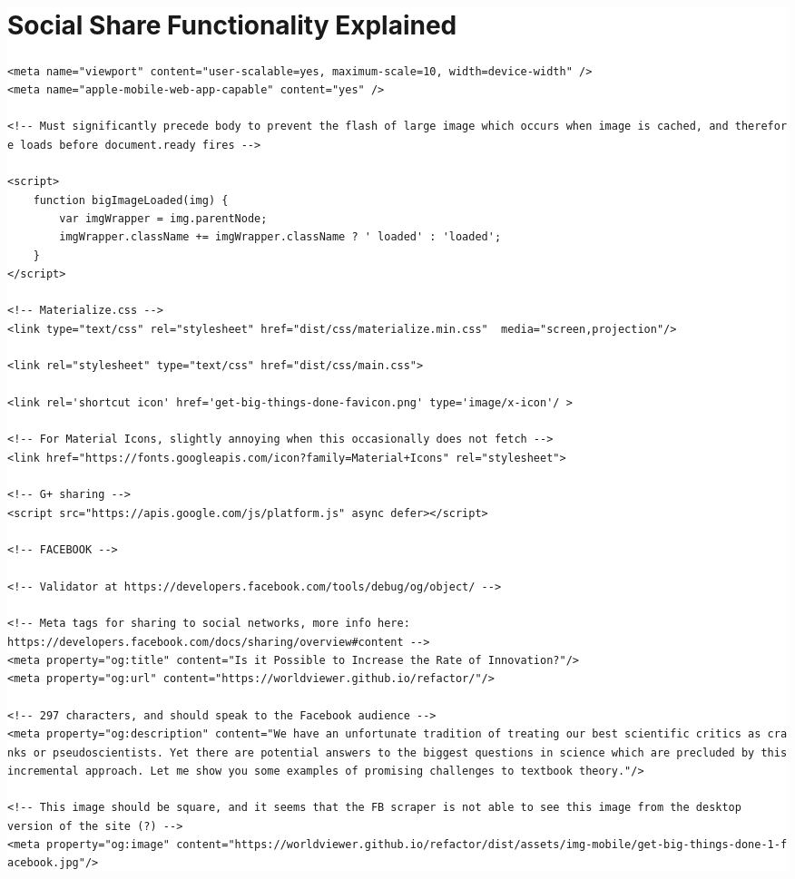# Social Share Functionality Explained

<!DOCTYPE html>
<html lang="en" itemscope itemtype="http://schema.org/Blog">
<head>
    <meta charset="UTF-8">
    <title>Is it Possible to Increase the Rate of Innovation?</title>

    <meta name="viewport" content="user-scalable=yes, maximum-scale=10, width=device-width" />
    <meta name="apple-mobile-web-app-capable" content="yes" />

    <!-- Must significantly precede body to prevent the flash of large image which occurs when image is cached, and therefore loads before document.ready fires -->

    <script>
        function bigImageLoaded(img) {
            var imgWrapper = img.parentNode;
            imgWrapper.className += imgWrapper.className ? ' loaded' : 'loaded';
        }
    </script>

    <!-- Materialize.css -->
    <link type="text/css" rel="stylesheet" href="dist/css/materialize.min.css"  media="screen,projection"/>

    <link rel="stylesheet" type="text/css" href="dist/css/main.css">

    <link rel='shortcut icon' href='get-big-things-done-favicon.png' type='image/x-icon'/ >

    <!-- For Material Icons, slightly annoying when this occasionally does not fetch -->
    <link href="https://fonts.googleapis.com/icon?family=Material+Icons" rel="stylesheet">

    <!-- G+ sharing -->
    <script src="https://apis.google.com/js/platform.js" async defer></script>

    <!-- FACEBOOK -->

    <!-- Validator at https://developers.facebook.com/tools/debug/og/object/ -->

    <!-- Meta tags for sharing to social networks, more info here:
    https://developers.facebook.com/docs/sharing/overview#content -->
    <meta property="og:title" content="Is it Possible to Increase the Rate of Innovation?"/>
    <meta property="og:url" content="https://worldviewer.github.io/refactor/"/>

    <!-- 297 characters, and should speak to the Facebook audience -->
    <meta property="og:description" content="We have an unfortunate tradition of treating our best scientific critics as cranks or pseudoscientists. Yet there are potential answers to the biggest questions in science which are precluded by this incremental approach. Let me show you some examples of promising challenges to textbook theory."/>

    <!-- This image should be square, and it seems that the FB scraper is not able to see this image from the desktop
    version of the site (?) -->
    <meta property="og:image" content="https://worldviewer.github.io/refactor/dist/assets/img-mobile/get-big-things-done-1-facebook.jpg"/>
